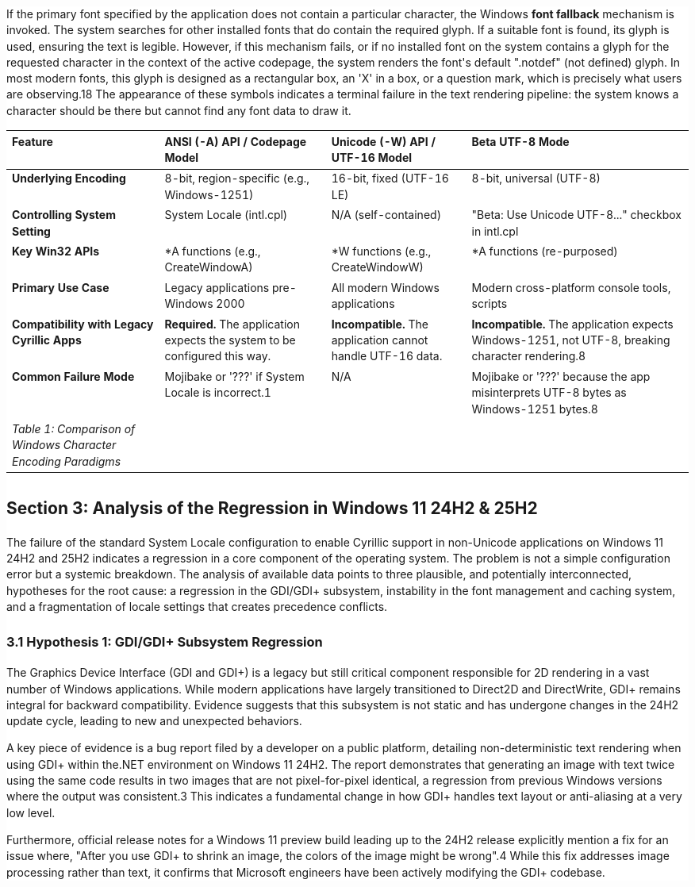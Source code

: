 If the primary font specified by the application does not contain a particular character, the Windows **font fallback** mechanism is invoked. The system searches for other installed fonts that do contain the required glyph. If a suitable font is found, its glyph is used, ensuring the text is legible. However, if this mechanism fails, or if no installed font on the system contains a glyph for the requested character in the context of the active codepage, the system renders the font's default ".notdef" (not defined) glyph. In most modern fonts, this glyph is designed as a rectangular box, an 'X' in a box, or a question mark, which is precisely what users are observing.18 The appearance of these symbols indicates a terminal failure in the text rendering pipeline: the system knows a character should be there but cannot find any font data to draw it.

| Feature | ANSI (-A) API / Codepage Model | Unicode (-W) API / UTF-16 Model | Beta UTF-8 Mode |
| :---- | :---- | :---- | :---- |
| **Underlying Encoding** | 8-bit, region-specific (e.g., Windows-1251) | 16-bit, fixed (UTF-16 LE) | 8-bit, universal (UTF-8) |
| **Controlling System Setting** | System Locale (intl.cpl) | N/A (self-contained) | "Beta: Use Unicode UTF-8..." checkbox in intl.cpl |
| **Key Win32 APIs** | \*A functions (e.g., CreateWindowA) | \*W functions (e.g., CreateWindowW) | \*A functions (re-purposed) |
| **Primary Use Case** | Legacy applications pre-Windows 2000 | All modern Windows applications | Modern cross-platform console tools, scripts |
| **Compatibility with Legacy Cyrillic Apps** | **Required.** The application expects the system to be configured this way. | **Incompatible.** The application cannot handle UTF-16 data. | **Incompatible.** The application expects Windows-1251, not UTF-8, breaking character rendering.8 |
| **Common Failure Mode** | Mojibake or '???' if System Locale is incorrect.1 | N/A | Mojibake or '???' because the app misinterprets UTF-8 bytes as Windows-1251 bytes.8 |
| *Table 1: Comparison of Windows Character Encoding Paradigms* |  |  |  |

## **Section 3: Analysis of the Regression in Windows 11 24H2 & 25H2**

The failure of the standard System Locale configuration to enable Cyrillic support in non-Unicode applications on Windows 11 24H2 and 25H2 indicates a regression in a core component of the operating system. The problem is not a simple configuration error but a systemic breakdown. The analysis of available data points to three plausible, and potentially interconnected, hypotheses for the root cause: a regression in the GDI/GDI+ subsystem, instability in the font management and caching system, and a fragmentation of locale settings that creates precedence conflicts.

### **3.1 Hypothesis 1: GDI/GDI+ Subsystem Regression**

The Graphics Device Interface (GDI and GDI+) is a legacy but still critical component responsible for 2D rendering in a vast number of Windows applications. While modern applications have largely transitioned to Direct2D and DirectWrite, GDI+ remains integral for backward compatibility. Evidence suggests that this subsystem is not static and has undergone changes in the 24H2 update cycle, leading to new and unexpected behaviors.

A key piece of evidence is a bug report filed by a developer on a public platform, detailing non-deterministic text rendering when using GDI+ within the.NET environment on Windows 11 24H2. The report demonstrates that generating an image with text twice using the same code results in two images that are not pixel-for-pixel identical, a regression from previous Windows versions where the output was consistent.3 This indicates a fundamental change in how GDI+ handles text layout or anti-aliasing at a very low level.

Furthermore, official release notes for a Windows 11 preview build leading up to the 24H2 release explicitly mention a fix for an issue where, "After you use GDI+ to shrink an image, the colors of the image might be wrong".4 While this fix addresses image processing rather than text, it confirms that Microsoft engineers have been actively modifying the GDI+ codebase.
